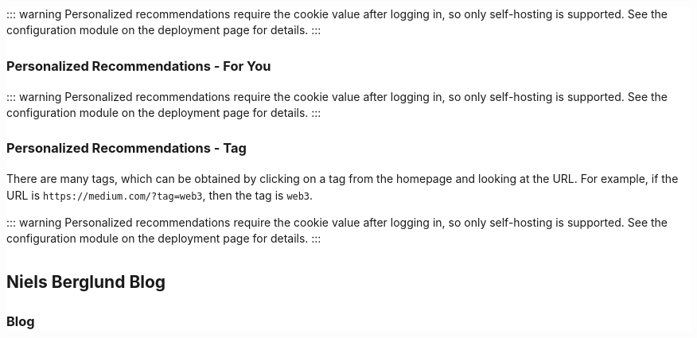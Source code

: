 ::: warning
  Personalized recommendations require the cookie value after logging in, so only self-hosting is supported. See the configuration module on the deployment page for details.
:::

### Personalized Recommendations - For You <Site url="medium.com" size="sm" />

<Route namespace="medium" :data='{"path":"/for-you/:user","categories":["blog"],"example":"/medium/for-you/imsingee","parameters":{"user":"Username"},"features":{"requireConfig":[{"name":"MEDIUM_COOKIE_*","description":""}],"requirePuppeteer":false,"antiCrawler":false,"supportBT":false,"supportPodcast":false,"supportScihub":false},"name":"Personalized Recommendations - For You","maintainers":["ImSingee"],"description":"::: warning\n  Personalized recommendations require the cookie value after logging in, so only self-hosting is supported. See the configuration module on the deployment page for details.\n:::","location":"for-you.ts"}' :test='undefined' />

::: warning
  Personalized recommendations require the cookie value after logging in, so only self-hosting is supported. See the configuration module on the deployment page for details.
:::

### Personalized Recommendations - Tag <Site url="medium.com" size="sm" />

<Route namespace="medium" :data='{"path":"/tag/:user/:tag","categories":["blog"],"example":"/medium/tag/imsingee/cybersecurity","parameters":{"user":"Username","tag":"Subscribed Tag"},"features":{"requireConfig":[{"name":"MEDIUM_COOKIE_*","description":""}],"requirePuppeteer":false,"antiCrawler":false,"supportBT":false,"supportPodcast":false,"supportScihub":false},"name":"Personalized Recommendations - Tag","maintainers":["ImSingee"],"description":"There are many tags, which can be obtained by clicking on a tag from the homepage and looking at the URL. For example, if the URL is `https://medium.com/?tag=web3`, then the tag is `web3`.\n\n::: warning\n  Personalized recommendations require the cookie value after logging in, so only self-hosting is supported. See the configuration module on the deployment page for details.\n:::","location":"tag.ts"}' :test='undefined' />

There are many tags, which can be obtained by clicking on a tag from the homepage and looking at the URL. For example, if the URL is `https://medium.com/?tag=web3`, then the tag is `web3`.

::: warning
  Personalized recommendations require the cookie value after logging in, so only self-hosting is supported. See the configuration module on the deployment page for details.
:::

## Niels Berglund Blog <Site url="nielsberglund.com"/>

### Blog <Site url="nielsberglund.com/" size="sm" />

<Route namespace="nielsberglund" :data='{"path":"/blog","categories":["blog"],"example":"/nielsberglund/blog","radar":[{"source":["nielsberglund.com/"]}],"url":"nielsberglund.com/","name":"Blog","maintainers":["liyaozhong"],"description":"Niels Berglund Blog Posts","location":"index.ts"}' :test='{"code":1,"message":"Error: Test timed out in 60000ms.\nIf this is a long-running test, pass a timeout value as the last argument or configure it globally with \"testTimeout\".\n    at Timeout.<anonymous> (file:///home/runner/work/RSSHub/RSSHub/node_modules/.pnpm/@vitest+runner@2.0.5/node_modules/@vitest/runner/dist/index.js:66:18)\n    at listOnTimeout (node:internal/timers:594:17)\n    at processTimers (node:internal/timers:529:7)"}' />
